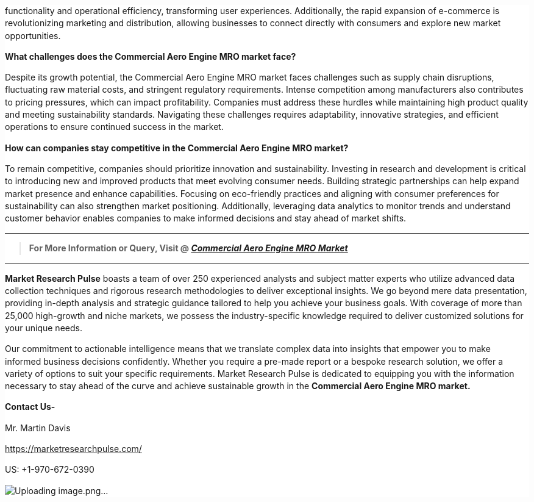 functionality and operational efficiency, transforming user experiences. Additionally, the rapid expansion of e-commerce is revolutionizing marketing and distribution, allowing businesses to connect directly with consumers and explore new market opportunities.</p><p><strong>What challenges does the Commercial Aero Engine MRO market face?</strong></p><p>Despite its growth potential, the Commercial Aero Engine MRO market faces challenges such as supply chain disruptions, fluctuating raw material costs, and stringent regulatory requirements. Intense competition among manufacturers also contributes to pricing pressures, which can impact profitability. Companies must address these hurdles while maintaining high product quality and meeting sustainability standards. Navigating these challenges requires adaptability, innovative strategies, and efficient operations to ensure continued success in the market.</p><p><strong>How can companies stay competitive in the Commercial Aero Engine MRO market?</strong></p><p>To remain competitive, companies should prioritize innovation and sustainability. Investing in research and development is critical to introducing new and improved products that meet evolving consumer needs. Building strategic partnerships can help expand market presence and enhance capabilities. Focusing on eco-friendly practices and aligning with consumer preferences for sustainability can also strengthen market positioning. Additionally, leveraging data analytics to monitor trends and understand customer behavior enables companies to make informed decisions and stay ahead of market shifts.</p><hr /><blockquote><p><strong>For More Information or Query, Visit @&nbsp;<em><a href="https://marketresearchpulse.com/report/85176/commercial-aero-engine-mro-market?utm_source=Linkedin&utm_medium=027">Commercial Aero Engine MRO Market</a></em></strong></p></blockquote><hr /><p><strong>Market Research Pulse</strong> boasts a team of over 250 experienced analysts and subject matter experts who utilize advanced data collection techniques and rigorous research methodologies to deliver exceptional insights. We go beyond mere data presentation, providing in-depth analysis and strategic guidance tailored to help you achieve your business goals. With coverage of more than 25,000 high-growth and niche markets, we possess the industry-specific knowledge required to deliver customized solutions for your unique needs.</p><p>Our commitment to actionable intelligence means that we translate complex data into insights that empower you to make informed business decisions confidently. Whether you require a pre-made report or a bespoke research solution, we offer a variety of options to suit your specific requirements. Market Research Pulse is dedicated to equipping you with the information necessary to stay ahead of the curve and achieve sustainable growth in the <strong>Commercial Aero Engine MRO market.</strong></p><p><strong>Contact Us-</strong></p><p>Mr. Martin Davis</p><p>https://marketresearchpulse.com/</p><p>US: +1-970-672-0390</p>
![Uploading image.png…]()
